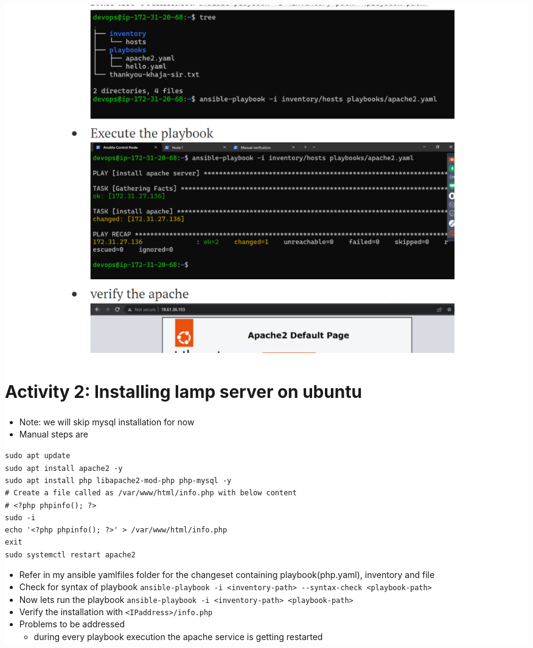 ![preview](../ansibleimages/ans26.png)

# Activity 2: Installing lamp server on ubuntu
* Note: we will skip mysql installation for now
* Manual steps are
```
sudo apt update
sudo apt install apache2 -y
sudo apt install php libapache2-mod-php php-mysql -y
# Create a file called as /var/www/html/info.php with below content
# <?php phpinfo(); ?>
sudo -i
echo '<?php phpinfo(); ?>' > /var/www/html/info.php
exit
sudo systemctl restart apache2
```
* Refer in my ansible yamlfiles folder for the changeset containing playbook(php.yaml), inventory and file
* Check for syntax of playbook ``ansible-playbook -i <inventory-path> --syntax-check <playbook-path>``
* Now lets run the playbook ``ansible-playbook -i <inventory-path> <playbook-path>``
* Verify the installation with ``<IPaddress>/info.php``
* Problems to be addressed
    * during every playbook execution the apache service is getting restarted